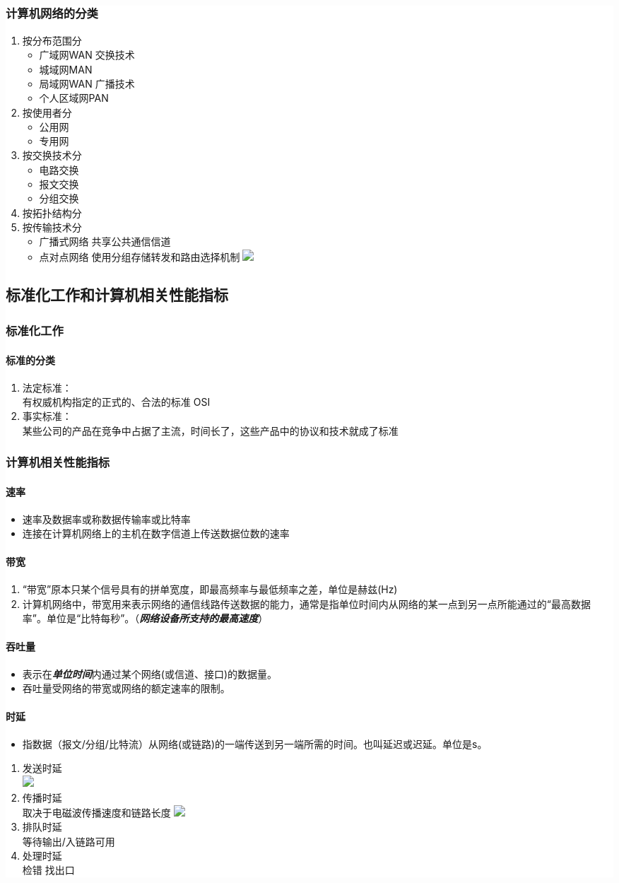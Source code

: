 ### 计算机网络的分类  
1. 按分布范围分
   + 广域网WAN 交换技术
   + 城域网MAN
   + 局域网WAN 广播技术
   + 个人区域网PAN
2. 按使用者分
   + 公用网
   + 专用网
3. 按交换技术分
   + 电路交换
   + 报文交换
   + 分组交换
4. 按拓扑结构分
5. 按传输技术分
   + 广播式网络 共享公共通信信道
   + 点对点网络 使用分组存储转发和路由选择机制
   ![](https://dognew-1312375098.cos.ap-nanjing.myqcloud.com/%E8%AE%A1%E7%AE%97%E6%9C%BA%E7%BD%91%E7%BB%9C%2F14%20-%20zr0BdxW.png)  

## 标准化工作和计算机相关性能指标  
### 标准化工作  
#### 标准的分类
1. 法定标准：  
   有权威机构指定的正式的、合法的标准 OSI
2. 事实标准：  
   某些公司的产品在竞争中占据了主流，时间长了，这些产品中的协议和技术就成了标准  

### 计算机相关性能指标  

#### 速率
+ 速率及数据率或称数据传输率或比特率
+ 连接在计算机网络上的主机在数字信道上传送数据位数的速率  

#### 带宽
1. “带宽”原本只某个信号具有的拼单宽度，即最高频率与最低频率之差，单位是赫兹(Hz)
2. 计算机网络中，带宽用来表示网络的通信线路传送数据的能力，通常是指单位时间内从网络的某一点到另一点所能通过的“最高数据率”。单位是“比特每秒”。（***网络设备所支持的最高速度***）  

#### 吞吐量
+ 表示在***单位时间***内通过某个网络(或信道、接口)的数据量。
+ 吞吐量受网络的带宽或网络的额定速率的限制。  

#### 时延
+ 指数据（报文/分组/比特流）从网络(或链路)的一端传送到另一端所需的时间。也叫延迟或迟延。单位是s。
1. 发送时延  
![](https://dognew-1312375098.cos.ap-nanjing.myqcloud.com/%E8%AE%A1%E7%AE%97%E6%9C%BA%E7%BD%91%E7%BB%9C%2F25%20-%20uqCEbWI.png)
1. 传播时延  
   取决于电磁波传播速度和链路长度 
   ![](https://dognew-1312375098.cos.ap-nanjing.myqcloud.com/%E8%AE%A1%E7%AE%97%E6%9C%BA%E7%BD%91%E7%BB%9C%2F12%20-%202wsJTgi.png)
2. 排队时延  
   等待输出/入链路可用
3. 处理时延  
   检错 找出口  
